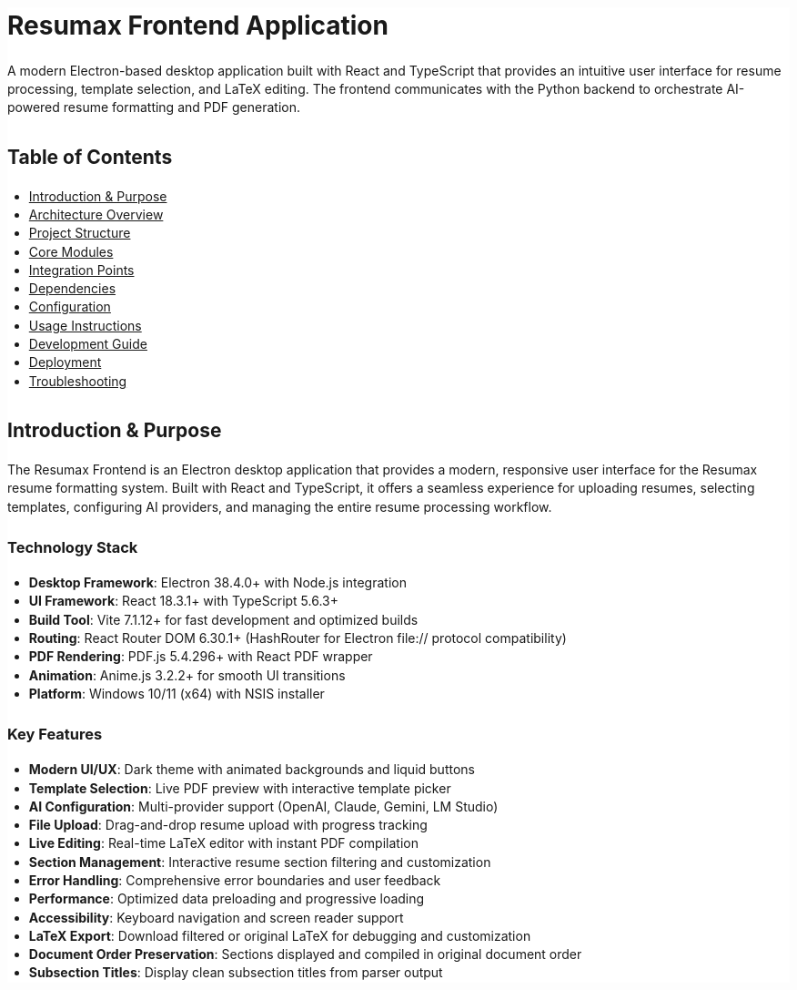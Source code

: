 # Resumax Frontend Application

A modern Electron-based desktop application built with React and TypeScript that provides an intuitive user interface for resume processing, template selection, and LaTeX editing. The frontend communicates with the Python backend to orchestrate AI-powered resume formatting and PDF generation.

## Table of Contents

- [Introduction & Purpose](#introduction--purpose)
- [Architecture Overview](#architecture-overview)
- [Project Structure](#project-structure)
- [Core Modules](#core-modules)
- [Integration Points](#integration-points)
- [Dependencies](#dependencies)
- [Configuration](#configuration)
- [Usage Instructions](#usage-instructions)
- [Development Guide](#development-guide)
- [Deployment](#deployment)
- [Troubleshooting](#troubleshooting)

## Introduction & Purpose

The Resumax Frontend is an Electron desktop application that provides a modern, responsive user interface for the Resumax resume formatting system. Built with React and TypeScript, it offers a seamless experience for uploading resumes, selecting templates, configuring AI providers, and managing the entire resume processing workflow.

### Technology Stack

- **Desktop Framework**: Electron 38.4.0+ with Node.js integration
- **UI Framework**: React 18.3.1+ with TypeScript 5.6.3+
- **Build Tool**: Vite 7.1.12+ for fast development and optimized builds
- **Routing**: React Router DOM 6.30.1+ (HashRouter for Electron file:// protocol compatibility)
- **PDF Rendering**: PDF.js 5.4.296+ with React PDF wrapper
- **Animation**: Anime.js 3.2.2+ for smooth UI transitions
- **Platform**: Windows 10/11 (x64) with NSIS installer

### Key Features

- **Modern UI/UX**: Dark theme with animated backgrounds and liquid buttons
- **Template Selection**: Live PDF preview with interactive template picker
- **AI Configuration**: Multi-provider support (OpenAI, Claude, Gemini, LM Studio)
- **File Upload**: Drag-and-drop resume upload with progress tracking
- **Live Editing**: Real-time LaTeX editor with instant PDF compilation
- **Section Management**: Interactive resume section filtering and customization
- **Error Handling**: Comprehensive error boundaries and user feedback
- **Performance**: Optimized data preloading and progressive loading
- **Accessibility**: Keyboard navigation and screen reader support
- **LaTeX Export**: Download filtered or original LaTeX for debugging and customization
- **Document Order Preservation**: Sections displayed and compiled in original document order
- **Subsection Titles**: Display clean subsection titles from parser output
